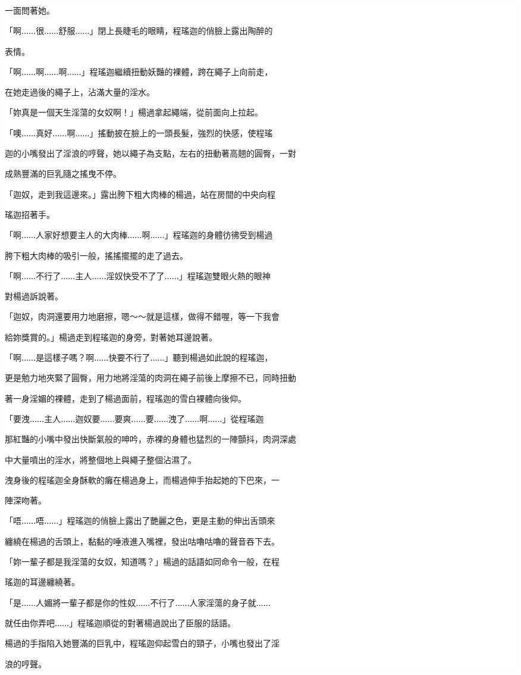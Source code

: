 一面問著她。

「啊……很……舒服……」閉上長睫毛的眼睛，程瑤迦的俏臉上露出陶醉的

表情。

「啊……啊……啊……」程瑤迦繼續扭動妖豔的裸體，跨在繩子上向前走，

在她走過後的繩子上，沾滿大量的淫水。

「妳真是一個天生淫蕩的女奴啊！」楊過拿起繩端，從前面向上拉起。

「噢……真好……啊……」搖動披在臉上的一頭長髮，強烈的快感，使程瑤

迦的小嘴發出了淫浪的哼聲，她以繩子為支點，左右的扭動著高翹的圓臀，一對

成熟豐滿的巨乳隨之搖曳不停。

「迦奴，走到我這邊來。」露出胯下粗大肉棒的楊過，站在房間的中央向程

瑤迦招著手。

「啊……人家好想要主人的大肉棒……啊……」程瑤迦的身體彷彿受到楊過

胯下粗大肉棒的吸引一般，搖搖擺擺的走了過去。

「啊……不行了……主人……淫奴快受不了了……」程瑤迦雙眼火熱的眼神

對楊過訴說著。

「迦奴，肉洞還要用力地磨擦，嗯～～就是這樣，做得不錯喔，等一下我會

給妳獎賞的。」楊過走到程瑤迦的身旁，對著她耳邊說著。

「啊……是這樣子嗎？啊……快要不行了……」聽到楊過如此說的程瑤迦，

更是勉力地夾緊了圓臀，用力地將淫蕩的肉洞在繩子前後上摩擦不已，同時扭動

著一身淫媚的裸體，走到了楊過面前，程瑤迦的雪白裸體向後仰。

「要洩……主人……迦奴要……要爽……要……洩了……啊……」從程瑤迦

那紅豔的小嘴中發出快斷氣般的呻吟，赤裸的身體也猛烈的一陣顫抖，肉洞深處

中大量噴出的淫水，將整個地上與繩子整個沾濕了。

洩身後的程瑤迦全身酥軟的癱在楊過身上，而楊過伸手抬起她的下巴來，一

陣深吻著。

「唔……唔……」程瑤迦的俏臉上露出了艷麗之色，更是主動的伸出舌頭來

纏繞在楊過的舌頭上，黏黏的唾液進入嘴裡，發出咕嚕咕嚕的聲音吞下去。

「妳一輩子都是我淫蕩的女奴，知道嗎？」楊過的話語如同命令一般，在程

瑤迦的耳邊纏繞著。

「是……人媚將一輩子都是你的性奴……不行了……人家淫蕩的身子就……

就任由你弄吧……」程瑤迦順從的對著楊過說出了臣服的話語。

楊過的手指陷入她豐滿的巨乳中，程瑤迦仰起雪白的頸子，小嘴也發出了淫

浪的哼聲。
